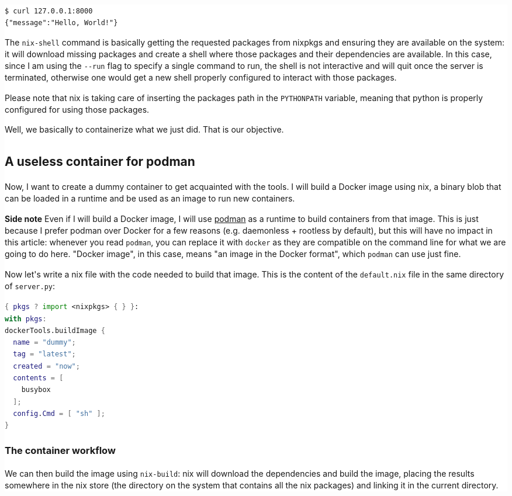 ```
$ curl 127.0.0.1:8000
{"message":"Hello, World!"}
```

The `nix-shell` command is basically getting the requested packages from nixpkgs
and ensuring they are available on the system: it will download missing packages
and create a shell where those packages and their dependencies are available.
In this case, since I am using the `--run` flag to specify a single command to
run, the shell is not interactive and will quit once the server is terminated,
otherwise one would get a new shell properly configured to interact with those
packages.

Please note that nix is taking care of inserting the packages path in the
`PYTHONPATH` variable, meaning that python is properly configured for using
those packages.

Well, we basically to containerize what we just did. That is our objective.

## A useless container for podman

Now, I want to create a dummy container to get acquainted with the tools. I will
build a Docker image using nix, a binary blob that can be loaded in a runtime
and be used as an image to run new containers.

**Side note**
Even if I will build a Docker image, I will use [podman](https://podman.io/) as
a runtime to build containers from that image. This is just because I prefer
podman over Docker for a few reasons (e.g. daemonless + rootless by default),
but this will have no impact in this article: whenever you read `podman`, you
can replace it with `docker` as they are compatible on the command line for what
we are going to do here. "Docker image", in this case, means "an image in the
Docker format", which `podman` can use just fine.

Now let's write a nix file with the code needed to build that image. This is the
content of the `default.nix` file in the same directory of `server.py`:

```nix
{ pkgs ? import <nixpkgs> { } }:
with pkgs:
dockerTools.buildImage {
  name = "dummy";
  tag = "latest";
  created = "now";
  contents = [
    busybox
  ];
  config.Cmd = [ "sh" ];
}
```

### The container workflow

We can then build the image using `nix-build`: nix will download the
dependencies and build the image, placing the results somewhere in the nix store
(the directory on the system that contains all the nix packages) and linking it
in the current directory.
